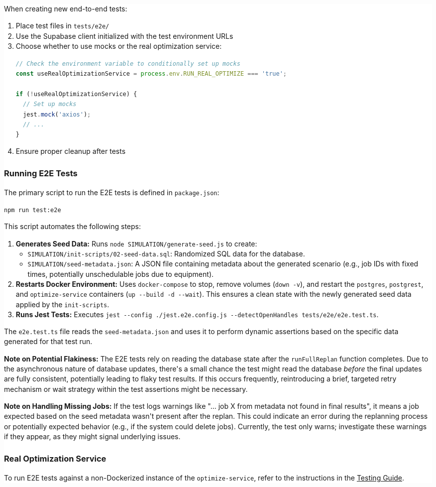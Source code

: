 When creating new end-to-end tests:

1. Place test files in `tests/e2e/`
2. Use the Supabase client initialized with the test environment URLs
3. Choose whether to use mocks or the real optimization service:
   ```typescript
   // Check the environment variable to conditionally set up mocks
   const useRealOptimizationService = process.env.RUN_REAL_OPTIMIZE === 'true';
   
   if (!useRealOptimizationService) {
     // Set up mocks
     jest.mock('axios');
     // ...
   }
   ```
4. Ensure proper cleanup after tests

### Running E2E Tests

The primary script to run the E2E tests is defined in `package.json`:

```bash
npm run test:e2e
```

This script automates the following steps:

1.  **Generates Seed Data:** Runs `node SIMULATION/generate-seed.js` to create:
    *   `SIMULATION/init-scripts/02-seed-data.sql`: Randomized SQL data for the database.
    *   `SIMULATION/seed-metadata.json`: A JSON file containing metadata about the generated scenario (e.g., job IDs with fixed times, potentially unschedulable jobs due to equipment).
2.  **Restarts Docker Environment:** Uses `docker-compose` to stop, remove volumes (`down -v`), and restart the `postgres`, `postgrest`, and `optimize-service` containers (`up --build -d --wait`). This ensures a clean state with the newly generated seed data applied by the `init-scripts`.
3.  **Runs Jest Tests:** Executes `jest --config ./jest.e2e.config.js --detectOpenHandles tests/e2e/e2e.test.ts`.

The `e2e.test.ts` file reads the `seed-metadata.json` and uses it to perform dynamic assertions based on the specific data generated for that test run.

**Note on Potential Flakiness:** The E2E tests rely on reading the database state after the `runFullReplan` function completes. Due to the asynchronous nature of database updates, there's a small chance the test might read the database *before* the final updates are fully consistent, potentially leading to flaky test results. If this occurs frequently, reintroducing a brief, targeted retry mechanism or wait strategy within the test assertions might be necessary.

**Note on Handling Missing Jobs:** If the test logs warnings like "... job X from metadata not found in final results", it means a job expected based on the seed metadata wasn't present after the replan. This could indicate an error during the replanning process or potentially expected behavior (e.g., if the system could delete jobs). Currently, the test only warns; investigate these warnings if they appear, as they might signal underlying issues.

### Real Optimization Service

To run E2E tests against a non-Dockerized instance of the `optimize-service`, refer to the instructions in the [Testing Guide](../../docs/guides/TESTING.md#running-against-a-real-optimization-service). 